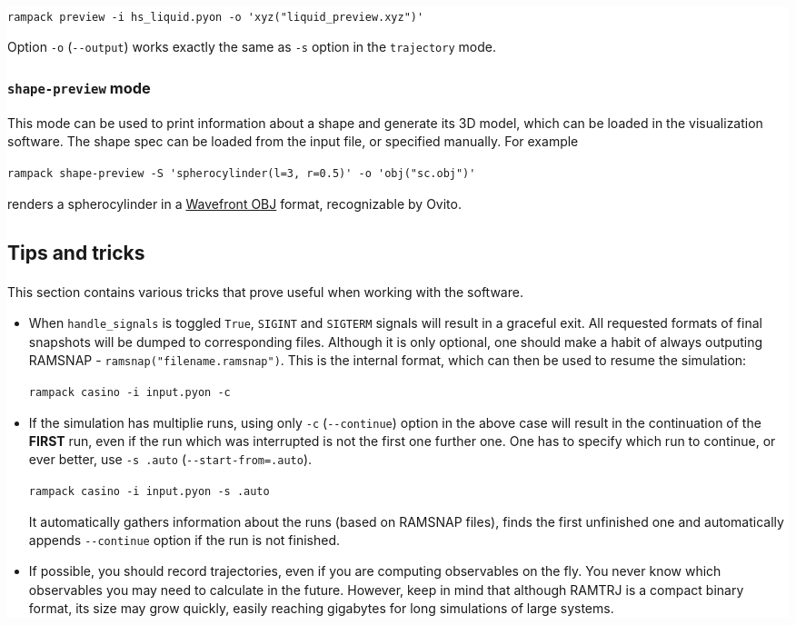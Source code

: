 ```shell
rampack preview -i hs_liquid.pyon -o 'xyz("liquid_preview.xyz")'
```

Option `-o` (`--output`) works exactly the same as `-s` option in the `trajectory` mode.


### `shape-preview` mode

This mode can be used to print information about a shape and generate its 3D model, which can be loaded in the
visualization software. The shape spec can be loaded from the input file, or specified manually. For example

```shell
rampack shape-preview -S 'spherocylinder(l=3, r=0.5)' -o 'obj("sc.obj")'
```

renders a spherocylinder in a [Wavefront OBJ](https://en.wikipedia.org/wiki/Wavefront_.obj_file) format, recognizable
by Ovito.


## Tips and tricks

This section contains various tricks that prove useful when working with the software.

* When `handle_signals` is toggled `True`, `SIGINT` and `SIGTERM` signals will result in a graceful exit. All requested
  formats of final snapshots will be dumped to corresponding files. Although it is only optional, one should make a
  habit of always outputing RAMSNAP - `ramsnap("filename.ramsnap")`. This is the internal format, which can then be used
  to resume the simulation:

  ```shell
  rampack casino -i input.pyon -c
  ```
  
* If the simulation has multiplie runs, using only `-c` (`--continue`) option in the above case will result in the
  continuation of the **FIRST** run, even if the run which was interrupted is not the first one further one. One has to
  specify which run to continue, or ever better, use `-s .auto` (`--start-from=.auto`).

  ```shell
  rampack casino -i input.pyon -s .auto
  ```
  
  It automatically gathers information about the runs (based on RAMSNAP files), finds the first unfinished one and 
  automatically appends `--continue` option if the run is not finished.

* If possible, you should record trajectories, even if you are computing observables on the fly. You never know which
  observables you may need to calculate in the future. However, keep in mind that although RAMTRJ is a compact binary 
  format, its size may grow quickly, easily reaching gigabytes for long simulations of large systems.
